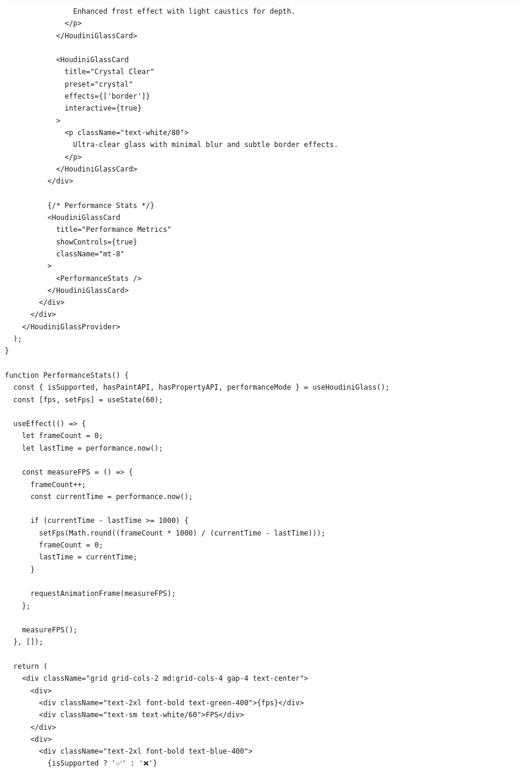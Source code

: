 ```tsx
                Enhanced frost effect with light caustics for depth.
              </p>
            </HoudiniGlassCard>

            <HoudiniGlassCard
              title="Crystal Clear"
              preset="crystal"
              effects={['border']}
              interactive={true}
            >
              <p className="text-white/80">
                Ultra-clear glass with minimal blur and subtle border effects.
              </p>
            </HoudiniGlassCard>
          </div>

          {/* Performance Stats */}
          <HoudiniGlassCard
            title="Performance Metrics"
            showControls={true}
            className="mt-8"
          >
            <PerformanceStats />
          </HoudiniGlassCard>
        </div>
      </div>
    </HoudiniGlassProvider>
  );
}

function PerformanceStats() {
  const { isSupported, hasPaintAPI, hasPropertyAPI, performanceMode } = useHoudiniGlass();
  const [fps, setFps] = useState(60);

  useEffect(() => {
    let frameCount = 0;
    let lastTime = performance.now();

    const measureFPS = () => {
      frameCount++;
      const currentTime = performance.now();

      if (currentTime - lastTime >= 1000) {
        setFps(Math.round((frameCount * 1000) / (currentTime - lastTime)));
        frameCount = 0;
        lastTime = currentTime;
      }

      requestAnimationFrame(measureFPS);
    };

    measureFPS();
  }, []);

  return (
    <div className="grid grid-cols-2 md:grid-cols-4 gap-4 text-center">
      <div>
        <div className="text-2xl font-bold text-green-400">{fps}</div>
        <div className="text-sm text-white/60">FPS</div>
      </div>
      <div>
        <div className="text-2xl font-bold text-blue-400">
          {isSupported ? '✅' : '❌'}
```